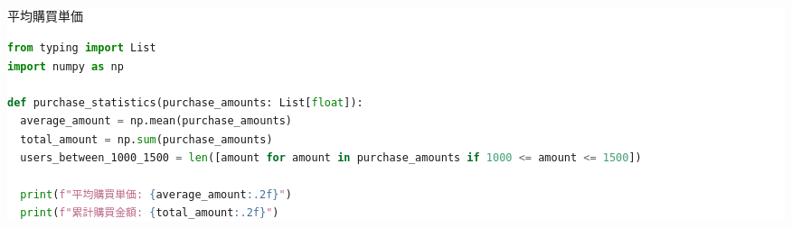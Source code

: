 平均購買単価

```python
from typing import List
import numpy as np

def purchase_statistics(purchase_amounts: List[float]):
  average_amount = np.mean(purchase_amounts)
  total_amount = np.sum(purchase_amounts)
  users_between_1000_1500 = len([amount for amount in purchase_amounts if 1000 <= amount <= 1500])

  print(f"平均購買単価: {average_amount:.2f}")
  print(f"累計購買金額: {total_amount:.2f}")
```
